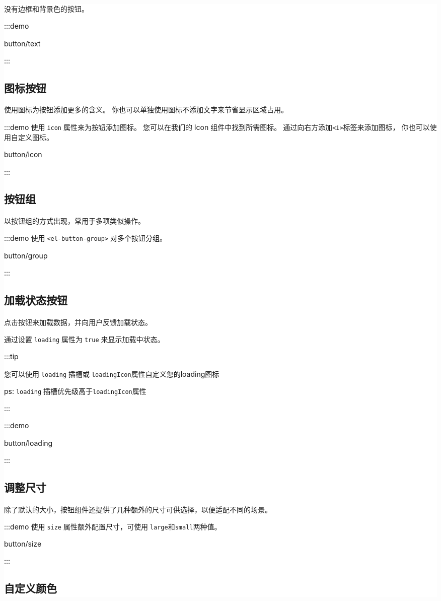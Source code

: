 没有边框和背景色的按钮。

:::demo

button/text

:::

## 图标按钮

使用图标为按钮添加更多的含义。 你也可以单独使用图标不添加文字来节省显示区域占用。

:::demo 使用 `icon` 属性来为按钮添加图标。 您可以在我们的 Icon 组件中找到所需图标。 通过向右方添加`<i>`标签来添加图标， 你也可以使用自定义图标。

button/icon

:::

## 按钮组

以按钮组的方式出现，常用于多项类似操作。

:::demo 使用 `<el-button-group>` 对多个按钮分组。

button/group

:::

## 加载状态按钮

点击按钮来加载数据，并向用户反馈加载状态。

通过设置 `loading` 属性为 `true` 来显示加载中状态。

:::tip

您可以使用 `loading` 插槽或 `loadingIcon`属性自定义您的loading图标

ps: `loading` 插槽优先级高于`loadingIcon`属性

:::

:::demo

button/loading

:::

## 调整尺寸

除了默认的大小，按钮组件还提供了几种额外的尺寸可供选择，以便适配不同的场景。

:::demo 使用 `size` 属性额外配置尺寸，可使用 `large`和`small`两种值。

button/size

:::

## 自定义颜色 <VersionTag version="beta" />
